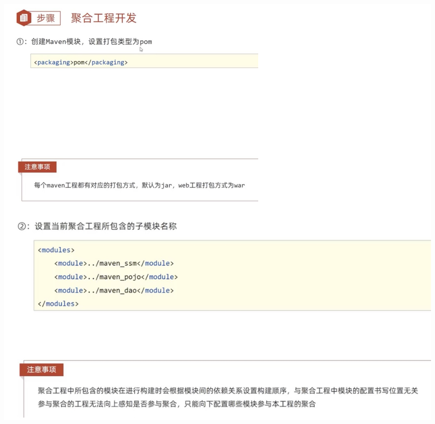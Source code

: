 <img src="img/image-20220503201844658.png" alt="image-20220503201844658" style="zoom:50%;" />

![image-20220503201906173](img/image-20220503201906173.png)
